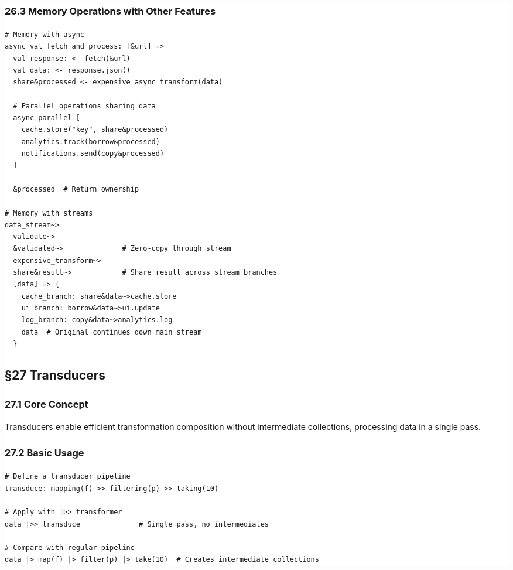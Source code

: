 ### 26.3 Memory Operations with Other Features

```glisp
# Memory with async
async val fetch_and_process: [&url] =>
  val response: <- fetch(&url)
  val data: <- response.json()
  share&processed <- expensive_async_transform(data)
  
  # Parallel operations sharing data
  async parallel [
    cache.store("key", share&processed)
    analytics.track(borrow&processed)
    notifications.send(copy&processed)
  ]
  
  &processed  # Return ownership

# Memory with streams
data_stream~>
  validate~>
  &validated~>              # Zero-copy through stream
  expensive_transform~>
  share&result~>            # Share result across stream branches
  [data] => {
    cache_branch: share&data~>cache.store
    ui_branch: borrow&data~>ui.update
    log_branch: copy&data~>analytics.log
    data  # Original continues down main stream
  }
```

## §27 Transducers

### 27.1 Core Concept

Transducers enable efficient transformation composition without intermediate collections, processing data in a single pass.

### 27.2 Basic Usage

```glisp
# Define a transducer pipeline
transduce: mapping(f) >> filtering(p) >> taking(10)

# Apply with |>> transformer
data |>> transduce              # Single pass, no intermediates

# Compare with regular pipeline
data |> map(f) |> filter(p) |> take(10)  # Creates intermediate collections
```


[valid_data, invalid_data]: data_stream~>partition(is_valid)